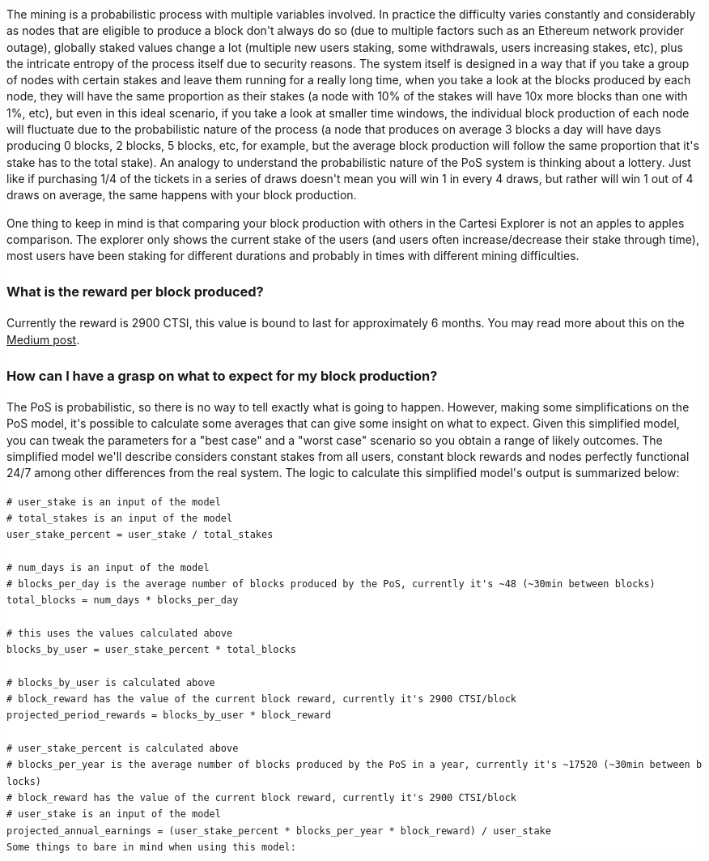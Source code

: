 The mining is a probabilistic process with multiple variables involved. In practice the difficulty varies constantly and considerably as nodes that are eligible to produce a block don't always do so (due to multiple factors such as an Ethereum network provider outage), globally staked values change a lot (multiple new users staking, some withdrawals, users increasing stakes, etc), plus the intricate entropy of the process itself due to security reasons. The system itself is designed in a way that if you take a group of nodes with certain stakes and leave them running for a really long time, when you take a look at the blocks produced by each node, they will have the same proportion as their stakes (a node with 10% of the stakes will have 10x more blocks than one with 1%, etc), but even in this ideal scenario, if you take a look at smaller time windows, the individual block production of each node will fluctuate due to the probabilistic nature of the process (a node that produces on average 3 blocks a day will have days producing 0 blocks, 2 blocks, 5 blocks, etc, for example, but the average block production will follow the same proportion that it's stake has to the total stake). An analogy to understand the probabilistic nature of the PoS system is thinking about a lottery. Just like if purchasing 1/4 of the tickets in a series of draws doesn't mean you will win 1 in every 4 draws, but rather will win 1 out of 4 draws on average, the same happens with your block production.

One thing to keep in mind is that comparing your block production with others in the Cartesi Explorer is not an apples to apples comparison. The explorer only shows the current stake of the users (and users often increase/decrease their stake through time), most users have been staking for different durations and probably in times with different mining difficulties.



### What is the reward per block produced?

Currently the reward is 2900 CTSI, this value is bound to last for approximately 6 months. You may read more about this on the [Medium post](https://medium.com/cartesi/ctsi-mining-how-it-works-37d3dc6d86e0).



### How can I have a grasp on what to expect for my block production?

The PoS is probabilistic, so there is no way to tell exactly what is going to happen. However, making some simplifications on the PoS model, it's possible to calculate some averages that can give some insight on what to expect. Given this simplified model, you can tweak the parameters for a "best case" and a "worst case" scenario so you obtain a range of likely outcomes. The simplified model we'll describe considers constant stakes from all users, constant block rewards and nodes perfectly functional 24/7 among other differences from the real system. The logic to calculate this simplified model's output is summarized below:
```
# user_stake is an input of the model
# total_stakes is an input of the model
user_stake_percent = user_stake / total_stakes

# num_days is an input of the model
# blocks_per_day is the average number of blocks produced by the PoS, currently it's ~48 (~30min between blocks)
total_blocks = num_days * blocks_per_day

# this uses the values calculated above
blocks_by_user = user_stake_percent * total_blocks

# blocks_by_user is calculated above
# block_reward has the value of the current block reward, currently it's 2900 CTSI/block
projected_period_rewards = blocks_by_user * block_reward

# user_stake_percent is calculated above
# blocks_per_year is the average number of blocks produced by the PoS in a year, currently it's ~17520 (~30min between blocks)
# block_reward has the value of the current block reward, currently it's 2900 CTSI/block
# user_stake is an input of the model
projected_annual_earnings = (user_stake_percent * blocks_per_year * block_reward) / user_stake
Some things to bare in mind when using this model:
```